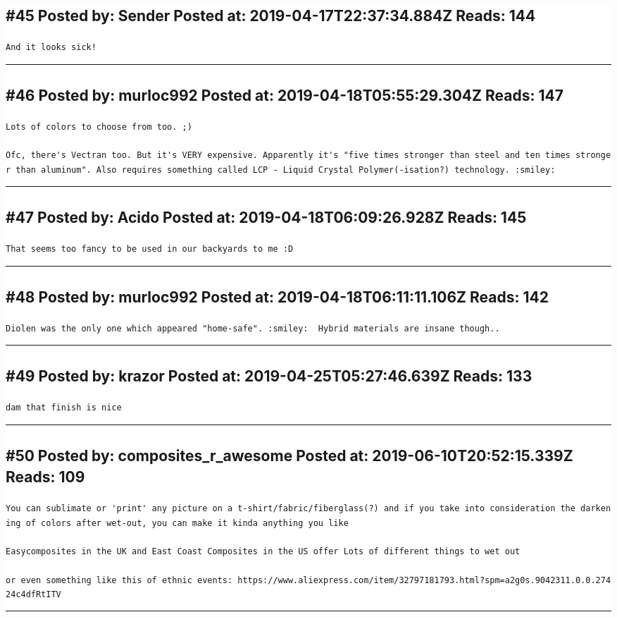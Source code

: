 ## \#45 Posted by: Sender Posted at: 2019-04-17T22:37:34.884Z Reads: 144

```
And it looks sick!
```

---
## \#46 Posted by: murloc992 Posted at: 2019-04-18T05:55:29.304Z Reads: 147

```
Lots of colors to choose from too. ;)

Ofc, there's Vectran too. But it's VERY expensive. Apparently it's "five times stronger than steel and ten times stronger than aluminum". Also requires something called LCP - Liquid Crystal Polymer(-isation?) technology. :smiley:
```

---
## \#47 Posted by: Acido Posted at: 2019-04-18T06:09:26.928Z Reads: 145

```
That seems too fancy to be used in our backyards to me :D
```

---
## \#48 Posted by: murloc992 Posted at: 2019-04-18T06:11:11.106Z Reads: 142

```
Diolen was the only one which appeared "home-safe". :smiley:  Hybrid materials are insane though..
```

---
## \#49 Posted by: krazor Posted at: 2019-04-25T05:27:46.639Z Reads: 133

```
dam that finish is nice
```

---
## \#50 Posted by: composites_r_awesome Posted at: 2019-06-10T20:52:15.339Z Reads: 109

```
You can sublimate or 'print' any picture on a t-shirt/fabric/fiberglass(?) and if you take into consideration the darkening of colors after wet-out, you can make it kinda anything you like  
  
Easycomposites in the UK and East Coast Composites in the US offer Lots of different things to wet out  
  
or even something like this of ethnic events: https://www.aliexpress.com/item/32797181793.html?spm=a2g0s.9042311.0.0.27424c4dfRtITV
```

---